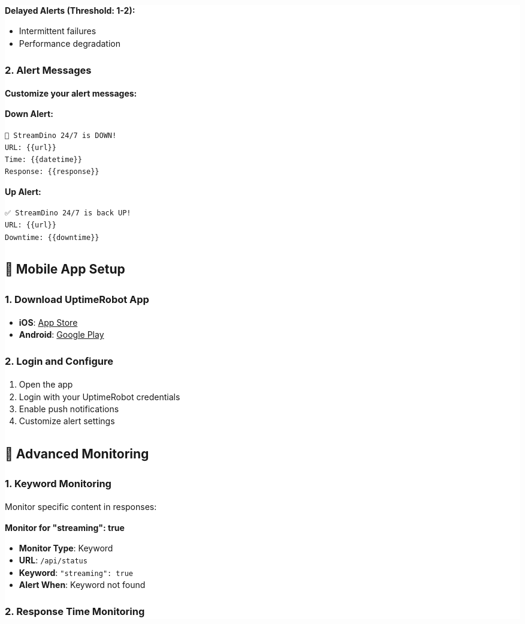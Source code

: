 **Delayed Alerts (Threshold: 1-2):**

- Intermittent failures
- Performance degradation

### 2. Alert Messages

**Customize your alert messages:**

**Down Alert:**

```
🚨 StreamDino 24/7 is DOWN!
URL: {{url}}
Time: {{datetime}}
Response: {{response}}
```

**Up Alert:**

```
✅ StreamDino 24/7 is back UP!
URL: {{url}}
Downtime: {{downtime}}
```

## 📱 Mobile App Setup

### 1. Download UptimeRobot App

- **iOS**: [App Store](https://apps.apple.com/app/uptimerobot/id449861514)
- **Android**: [Google Play](https://play.google.com/store/apps/details?id=com.uptimerobot.android)

### 2. Login and Configure

1. Open the app
2. Login with your UptimeRobot credentials
3. Enable push notifications
4. Customize alert settings

## 🔧 Advanced Monitoring

### 1. Keyword Monitoring

Monitor specific content in responses:

**Monitor for "streaming": true**

- **Monitor Type**: Keyword
- **URL**: `/api/status`
- **Keyword**: `"streaming": true`
- **Alert When**: Keyword not found

### 2. Response Time Monitoring

